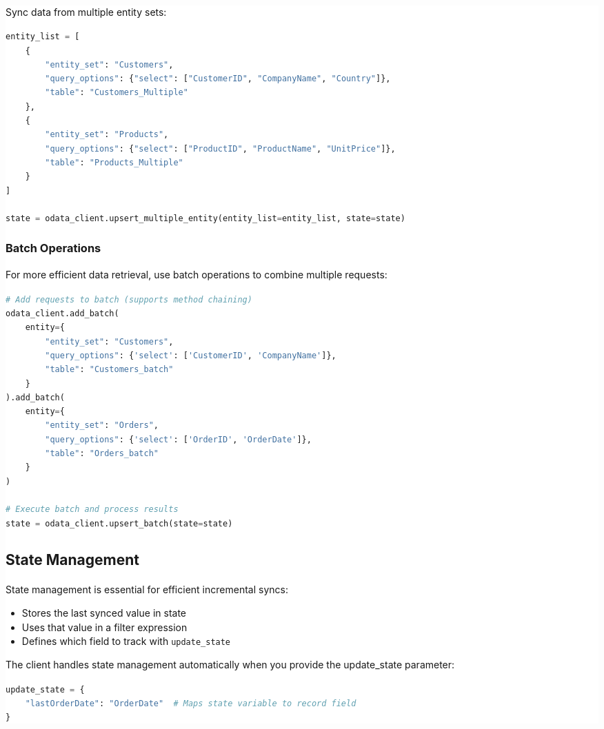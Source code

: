 Sync data from multiple entity sets:

```python
entity_list = [
    {
        "entity_set": "Customers",
        "query_options": {"select": ["CustomerID", "CompanyName", "Country"]},
        "table": "Customers_Multiple"
    },
    {
        "entity_set": "Products",
        "query_options": {"select": ["ProductID", "ProductName", "UnitPrice"]},
        "table": "Products_Multiple"
    }
]

state = odata_client.upsert_multiple_entity(entity_list=entity_list, state=state)
```

### Batch Operations

For more efficient data retrieval, use batch operations to combine multiple requests:

```python
# Add requests to batch (supports method chaining)
odata_client.add_batch(
    entity={
        "entity_set": "Customers",
        "query_options": {'select': ['CustomerID', 'CompanyName']},
        "table": "Customers_batch"
    }
).add_batch(
    entity={
        "entity_set": "Orders",
        "query_options": {'select': ['OrderID', 'OrderDate']},
        "table": "Orders_batch"
    }
)

# Execute batch and process results
state = odata_client.upsert_batch(state=state)
```

## State Management

State management is essential for efficient incremental syncs:

- Stores the last synced value in state
- Uses that value in a filter expression
- Defines which field to track with `update_state`

The client handles state management automatically when you provide the update_state parameter:

```python
update_state = {
    "lastOrderDate": "OrderDate"  # Maps state variable to record field
}
```
